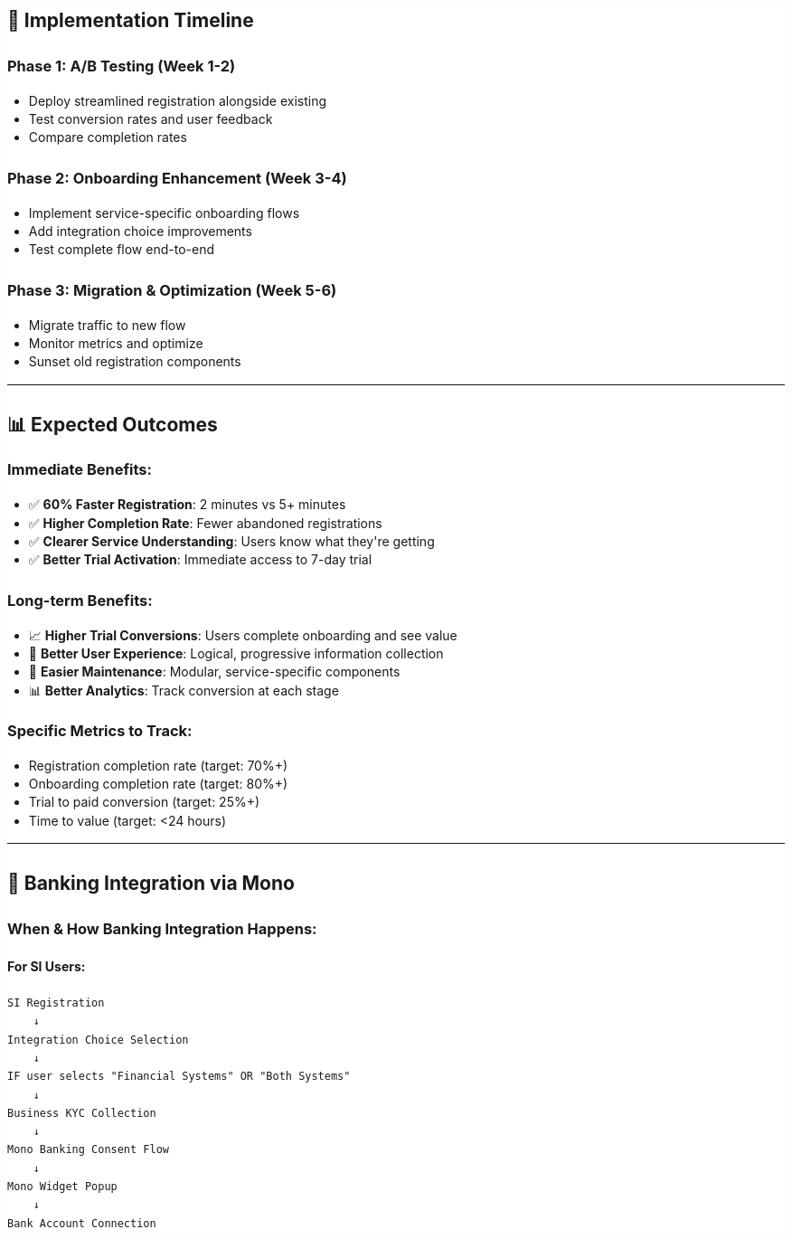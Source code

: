 
## 🚀 **Implementation Timeline**

### **Phase 1: A/B Testing (Week 1-2)**
- Deploy streamlined registration alongside existing
- Test conversion rates and user feedback
- Compare completion rates

### **Phase 2: Onboarding Enhancement (Week 3-4)**
- Implement service-specific onboarding flows
- Add integration choice improvements
- Test complete flow end-to-end

### **Phase 3: Migration & Optimization (Week 5-6)**
- Migrate traffic to new flow
- Monitor metrics and optimize
- Sunset old registration components

---

## 📊 **Expected Outcomes**

### **Immediate Benefits:**
- ✅ **60% Faster Registration**: 2 minutes vs 5+ minutes
- ✅ **Higher Completion Rate**: Fewer abandoned registrations
- ✅ **Clearer Service Understanding**: Users know what they're getting
- ✅ **Better Trial Activation**: Immediate access to 7-day trial

### **Long-term Benefits:**
- 📈 **Higher Trial Conversions**: Users complete onboarding and see value
- 🎯 **Better User Experience**: Logical, progressive information collection
- 🔄 **Easier Maintenance**: Modular, service-specific components
- 📊 **Better Analytics**: Track conversion at each stage

### **Specific Metrics to Track:**
- Registration completion rate (target: 70%+)
- Onboarding completion rate (target: 80%+)
- Trial to paid conversion (target: 25%+)
- Time to value (target: <24 hours)

---

## 🔄 **Banking Integration via Mono**

### **When & How Banking Integration Happens:**

#### **For SI Users:**
```
SI Registration
    ↓
Integration Choice Selection
    ↓
IF user selects "Financial Systems" OR "Both Systems"
    ↓
Business KYC Collection
    ↓
Mono Banking Consent Flow
    ↓
Mono Widget Popup
    ↓
Bank Account Connection
```